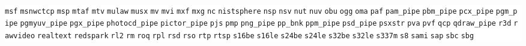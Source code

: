 `msf`
`msnwctcp`
`msp`
`mtaf`
`mtv`
`mulaw`
`musx`
`mv`
`mvi`
`mxf`
`mxg`
`nc`
`nistsphere`
`nsp`
`nsv`
`nut`
`nuv`
`obu`
`ogg`
`oma`
`paf`
`pam_pipe`
`pbm_pipe`
`pcx_pipe`
`pgm_pipe`
`pgmyuv_pipe`
`pgx_pipe`
`photocd_pipe`
`pictor_pipe`
`pjs`
`pmp`
`png_pipe`
`pp_bnk`
`ppm_pipe`
`psd_pipe`
`psxstr`
`pva`
`pvf`
`qcp`
`qdraw_pipe`
`r3d`
`rawvideo`
`realtext`
`redspark`
`rl2`
`rm`
`roq`
`rpl`
`rsd`
`rso`
`rtp`
`rtsp`
`s16be`
`s16le`
`s24be`
`s24le`
`s32be`
`s32le`
`s337m`
`s8`
`sami`
`sap`
`sbc`
`sbg`